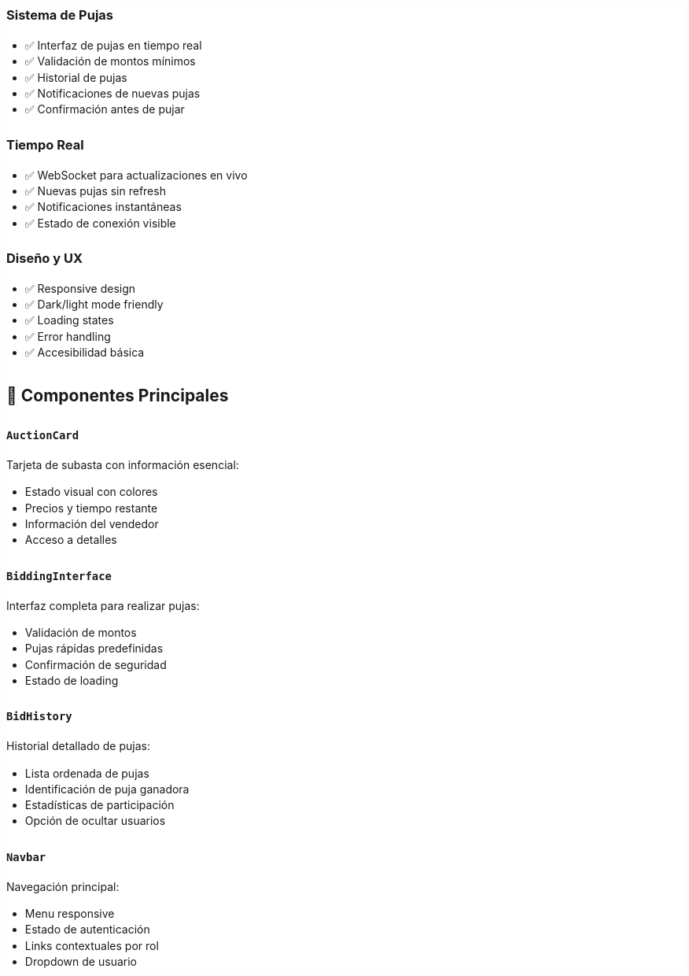 ### Sistema de Pujas
- ✅ Interfaz de pujas en tiempo real
- ✅ Validación de montos mínimos
- ✅ Historial de pujas
- ✅ Notificaciones de nuevas pujas
- ✅ Confirmación antes de pujar

### Tiempo Real
- ✅ WebSocket para actualizaciones en vivo
- ✅ Nuevas pujas sin refresh
- ✅ Notificaciones instantáneas
- ✅ Estado de conexión visible

### Diseño y UX
- ✅ Responsive design
- ✅ Dark/light mode friendly
- ✅ Loading states
- ✅ Error handling
- ✅ Accesibilidad básica

## 🎨 Componentes Principales

### `AuctionCard`
Tarjeta de subasta con información esencial:
- Estado visual con colores
- Precios y tiempo restante
- Información del vendedor
- Acceso a detalles

### `BiddingInterface`
Interfaz completa para realizar pujas:
- Validación de montos
- Pujas rápidas predefinidas
- Confirmación de seguridad
- Estado de loading

### `BidHistory`
Historial detallado de pujas:
- Lista ordenada de pujas
- Identificación de puja ganadora
- Estadísticas de participación
- Opción de ocultar usuarios

### `Navbar`
Navegación principal:
- Menu responsive
- Estado de autenticación
- Links contextuales por rol
- Dropdown de usuario
